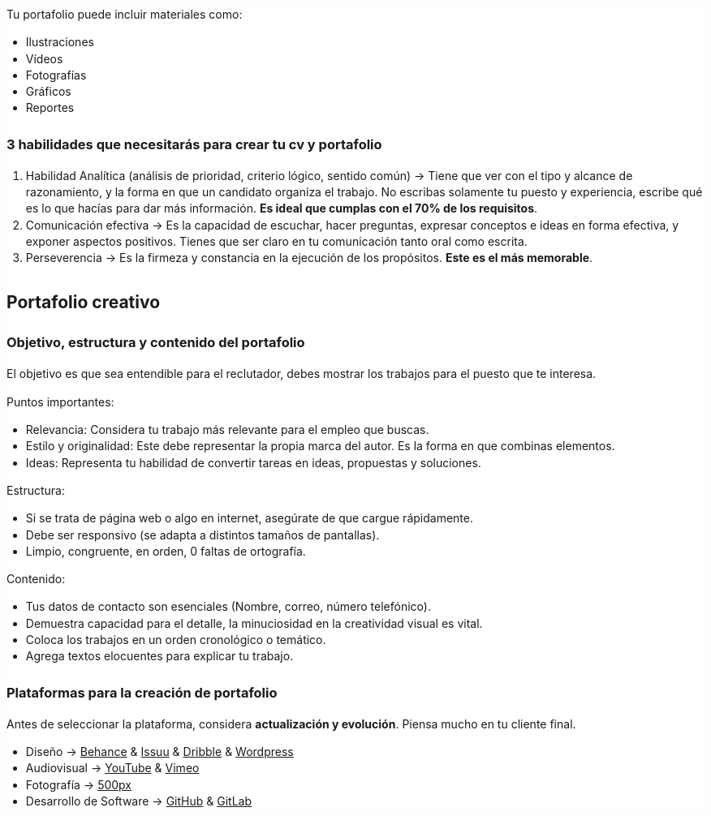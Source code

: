 Tu portafolio puede incluir materiales como:

- Ilustraciones
- Vídeos
- Fotografías
- Gráficos
- Reportes

### 3 habilidades que necesitarás para crear tu cv y portafolio

1. Habilidad Analítica (análisis de prioridad, criterio lógico, sentido común) -> Tiene que ver con el tipo y alcance de razonamiento, y la forma en que un candidato organiza el trabajo. No escribas solamente tu puesto y experiencia, escribe qué es lo que hacías para dar más información. **Es ideal que cumplas con el 70% de los requisitos**.
2. Comunicación efectiva -> Es la capacidad de escuchar, hacer preguntas, expresar conceptos e ideas en forma efectiva, y exponer aspectos positivos. Tienes que ser claro en tu comunicación tanto oral como escrita.
3. Perseverencia -> Es la firmeza y constancia en la ejecución de los propósitos. **Este es el más memorable**.

## Portafolio creativo

### Objetivo, estructura y contenido del portafolio

El objetivo es que sea entendible para el reclutador, debes mostrar los trabajos para el puesto que te interesa.

Puntos importantes:

- Relevancia: Considera tu trabajo más relevante para el empleo que buscas.
- Estilo y originalidad: Este debe representar la propia marca del autor. Es la forma en que combinas elementos.
- Ideas: Representa tu habilidad de convertir tareas en ideas, propuestas y soluciones.

Estructura:

- Si se trata de página web o algo en internet, asegúrate de que cargue rápidamente.
- Debe ser responsivo (se adapta a distintos tamaños de pantallas).
- Limpio, congruente, en orden, 0 faltas de ortografía.

Contenido:

- Tus datos de contacto son esenciales (Nombre, correo, número telefónico).
- Demuestra capacidad para el detalle, la minuciosidad en la creatividad visual es vital.
- Coloca los trabajos en un orden cronológico o temático.
- Agrega textos elocuentes para explicar tu trabajo.

### Plataformas para la creación de portafolio

Antes de seleccionar la plataforma, considera **actualización y evolución**. Piensa mucho en tu cliente final.

- Diseño -> [Behance](https://www.behance.net/) & [Issuu](https://issuu.com/) & [Dribble](https://dribbble.com/) & [Wordpress](https://wordpress.com/)
- Audiovisual -> [YouTube](https://www.youtube.com) & [Vimeo](https://vimeo.com/)
- Fotografía -> [500px](https://web.500px.com/)
- Desarrollo de Software -> [GitHub](https://github.com/) & [GitLab](https://about.gitlab.com/)

